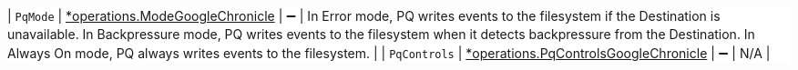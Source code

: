 | `PqMode`                                                                                                                                                                                                                                                                                                                                         | [*operations.ModeGoogleChronicle](../../models/operations/modegooglechronicle.md)                                                                                                                                                                                                                                                                | :heavy_minus_sign:                                                                                                                                                                                                                                                                                                                               | In Error mode, PQ writes events to the filesystem if the Destination is unavailable. In Backpressure mode, PQ writes events to the filesystem when it detects backpressure from the Destination. In Always On mode, PQ always writes events to the filesystem.                                                                                   |
| `PqControls`                                                                                                                                                                                                                                                                                                                                     | [*operations.PqControlsGoogleChronicle](../../models/operations/pqcontrolsgooglechronicle.md)                                                                                                                                                                                                                                                    | :heavy_minus_sign:                                                                                                                                                                                                                                                                                                                               | N/A                                                                                                                                                                                                                                                                                                                                              |